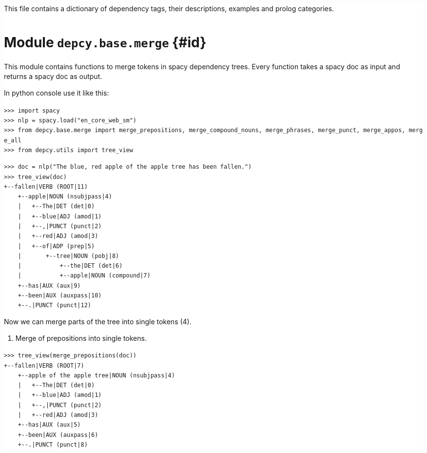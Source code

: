 This file contains a dictionary of dependency tags, their descriptions, examples and prolog categories.







    
# Module `depcy.base.merge` {#id}

This module contains functions to merge tokens in spacy dependency trees.
Every function takes a spacy doc as input and returns a spacy doc as output.

In python console use it like this:
```python-repl
>>> import spacy
>>> nlp = spacy.load("en_core_web_sm")
>>> from depcy.base.merge import merge_prepositions, merge_compound_nouns, merge_phrases, merge_punct, merge_appos, merge_all
>>> from depcy.utils import tree_view
```


```python-repl
>>> doc = nlp("The blue, red apple of the apple tree has been fallen.")
>>> tree_view(doc)
+--fallen|VERB (ROOT|11)
    +--apple|NOUN (nsubjpass|4)
    |   +--The|DET (det|0)
    |   +--blue|ADJ (amod|1)
    |   +--,|PUNCT (punct|2)
    |   +--red|ADJ (amod|3)
    |   +--of|ADP (prep|5)
    |       +--tree|NOUN (pobj|8)
    |           +--the|DET (det|6)
    |           +--apple|NOUN (compound|7)
    +--has|AUX (aux|9)
    +--been|AUX (auxpass|10)
    +--.|PUNCT (punct|12)
```


Now we can merge parts of the tree into single tokens (4).

1) Merge of prepositions into single tokens.

```python-repl
>>> tree_view(merge_prepositions(doc))
+--fallen|VERB (ROOT|7)
    +--apple of the apple tree|NOUN (nsubjpass|4)
    |   +--The|DET (det|0)
    |   +--blue|ADJ (amod|1)
    |   +--,|PUNCT (punct|2)
    |   +--red|ADJ (amod|3)
    +--has|AUX (aux|5)
    +--been|AUX (auxpass|6)
    +--.|PUNCT (punct|8)
```
